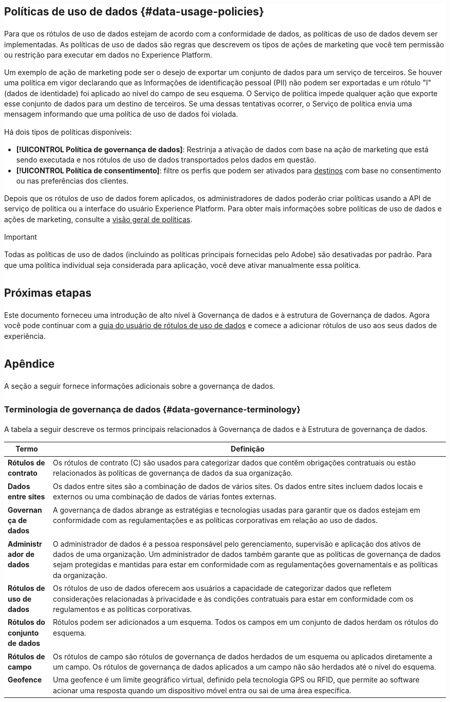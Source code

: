 ## Políticas de uso de dados {#data-usage-policies}

Para que os rótulos de uso de dados estejam de acordo com a conformidade de dados, as políticas de uso de dados devem ser implementadas. As políticas de uso de dados são regras que descrevem os tipos de ações de marketing que você tem permissão ou restrição para executar em dados no Experience Platform.

Um exemplo de ação de marketing pode ser o desejo de exportar um conjunto de dados para um serviço de terceiros. Se houver uma política em vigor declarando que as Informações de identificação pessoal (PII) não podem ser exportadas e um rótulo &quot;I&quot; (dados de identidade) foi aplicado ao nível do campo de seu esquema. O Serviço de política impede qualquer ação que exporte esse conjunto de dados para um destino de terceiros. Se uma dessas tentativas ocorrer, o Serviço de política envia uma mensagem informando que uma política de uso de dados foi violada.


Há dois tipos de políticas disponíveis:

* **[!UICONTROL Política de governança de dados]**: Restrinja a ativação de dados com base na ação de marketing que está sendo executada e nos rótulos de uso de dados transportados pelos dados em questão.
* **[!UICONTROL Política de consentimento]**: filtre os perfis que podem ser ativados para [destinos](../destinations/home.md) com base no consentimento ou nas preferências dos clientes.

Depois que os rótulos de uso de dados forem aplicados, os administradores de dados poderão criar políticas usando a API de serviço de política ou a interface do usuário Experience Platform. Para obter mais informações sobre políticas de uso de dados e ações de marketing, consulte a [visão geral de políticas](./policies/overview.md).

>[!IMPORTANT]
>
>Todas as políticas de uso de dados (incluindo as políticas principais fornecidas pelo Adobe) são desativadas por padrão. Para que uma política individual seja considerada para aplicação, você deve ativar manualmente essa política.

## Próximas etapas

Este documento forneceu uma introdução de alto nível à Governança de dados e à estrutura de Governança de dados. Agora você pode continuar com a [guia do usuário de rótulos de uso de dados](labels/user-guide.md) e comece a adicionar rótulos de uso aos seus dados de experiência.

## Apêndice

A seção a seguir fornece informações adicionais sobre a governança de dados.

### Terminologia de governança de dados {#data-governance-terminology}

A tabela a seguir descreve os termos principais relacionados à Governança de dados e à Estrutura de governança de dados.

| Termo | Definição |
|---|---|
| **Rótulos de contrato** | Os rótulos de contrato (C) são usados para categorizar dados que contêm obrigações contratuais ou estão relacionados às políticas de governança de dados da sua organização. |
| **Dados entre sites** | Os dados entre sites são a combinação de dados de vários sites. Os dados entre sites incluem dados locais e externos ou uma combinação de dados de várias fontes externas. |
| **Governança de dados** | A governança de dados abrange as estratégias e tecnologias usadas para garantir que os dados estejam em conformidade com as regulamentações e as políticas corporativas em relação ao uso de dados. |
| **Administrador de dados** | O administrador de dados é a pessoa responsável pelo gerenciamento, supervisão e aplicação dos ativos de dados de uma organização. Um administrador de dados também garante que as políticas de governança de dados sejam protegidas e mantidas para estar em conformidade com as regulamentações governamentais e as políticas da organização. |
| **Rótulos de uso de dados** | Os rótulos de uso de dados oferecem aos usuários a capacidade de categorizar dados que refletem considerações relacionadas à privacidade e às condições contratuais para estar em conformidade com os regulamentos e as políticas corporativas. |
| **Rótulos do conjunto de dados** | Rótulos podem ser adicionados a um esquema. Todos os campos em um conjunto de dados herdam os rótulos do esquema. |
| **Rótulos de campo** | Os rótulos de campo são rótulos de governança de dados herdados de um esquema ou aplicados diretamente a um campo. Os rótulos de governança de dados aplicados a um campo não são herdados até o nível do esquema. |
| **Geofence** | Uma geofence é um limite geográfico virtual, definido pela tecnologia GPS ou RFID, que permite ao software acionar uma resposta quando um dispositivo móvel entra ou sai de uma área específica. |